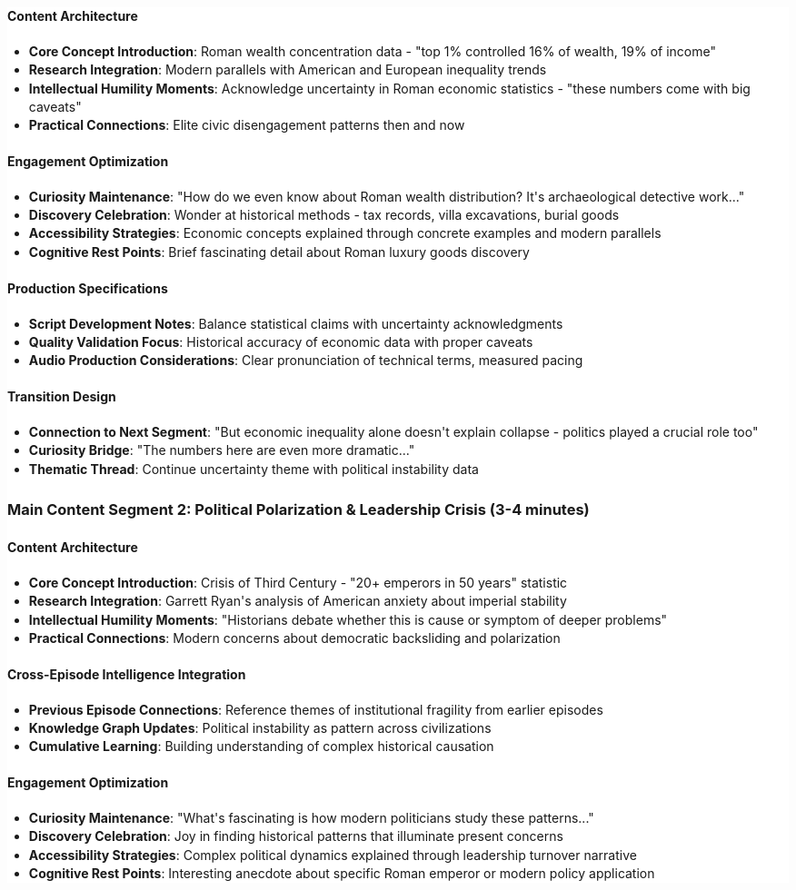 #### Content Architecture
- **Core Concept Introduction**: Roman wealth concentration data - "top 1% controlled 16% of wealth, 19% of income"
- **Research Integration**: Modern parallels with American and European inequality trends
- **Intellectual Humility Moments**: Acknowledge uncertainty in Roman economic statistics - "these numbers come with big caveats"
- **Practical Connections**: Elite civic disengagement patterns then and now

#### Engagement Optimization
- **Curiosity Maintenance**: "How do we even know about Roman wealth distribution? It's archaeological detective work..."
- **Discovery Celebration**: Wonder at historical methods - tax records, villa excavations, burial goods
- **Accessibility Strategies**: Economic concepts explained through concrete examples and modern parallels
- **Cognitive Rest Points**: Brief fascinating detail about Roman luxury goods discovery

#### Production Specifications
- **Script Development Notes**: Balance statistical claims with uncertainty acknowledgments
- **Quality Validation Focus**: Historical accuracy of economic data with proper caveats
- **Audio Production Considerations**: Clear pronunciation of technical terms, measured pacing

#### Transition Design
- **Connection to Next Segment**: "But economic inequality alone doesn't explain collapse - politics played a crucial role too"
- **Curiosity Bridge**: "The numbers here are even more dramatic..."
- **Thematic Thread**: Continue uncertainty theme with political instability data

### Main Content Segment 2: Political Polarization & Leadership Crisis (3-4 minutes)

#### Content Architecture
- **Core Concept Introduction**: Crisis of Third Century - "20+ emperors in 50 years" statistic
- **Research Integration**: Garrett Ryan's analysis of American anxiety about imperial stability
- **Intellectual Humility Moments**: "Historians debate whether this is cause or symptom of deeper problems"
- **Practical Connections**: Modern concerns about democratic backsliding and polarization

#### Cross-Episode Intelligence Integration
- **Previous Episode Connections**: Reference themes of institutional fragility from earlier episodes
- **Knowledge Graph Updates**: Political instability as pattern across civilizations
- **Cumulative Learning**: Building understanding of complex historical causation

#### Engagement Optimization
- **Curiosity Maintenance**: "What's fascinating is how modern politicians study these patterns..."
- **Discovery Celebration**: Joy in finding historical patterns that illuminate present concerns
- **Accessibility Strategies**: Complex political dynamics explained through leadership turnover narrative
- **Cognitive Rest Points**: Interesting anecdote about specific Roman emperor or modern policy application
